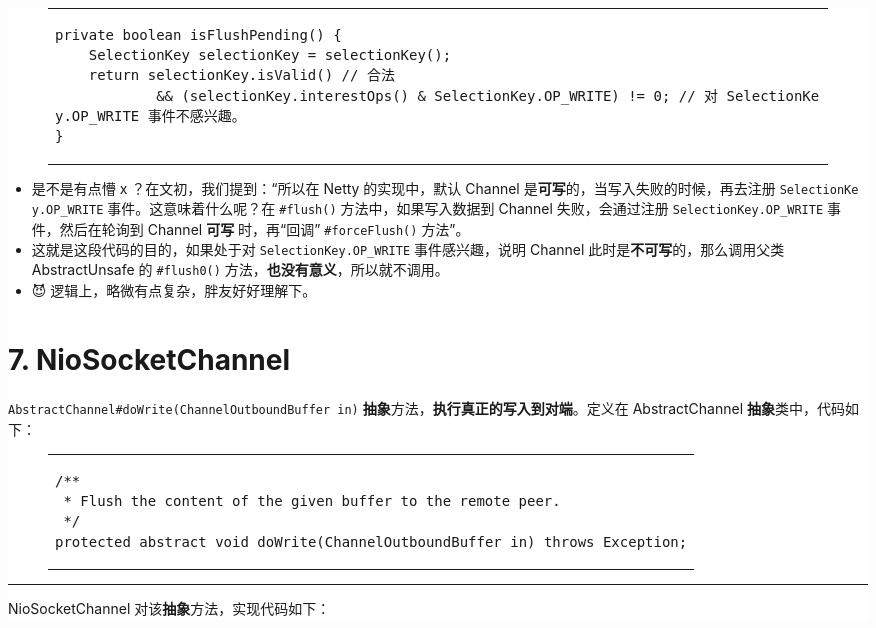 <figure class="highlight java"><table><tbody><tr><td class="code"><pre><span class="line"><span class="function"><span class="keyword">private</span> <span class="keyword">boolean</span> <span class="title">isFlushPending</span><span class="params">()</span> </span>{</span><br><span class="line">    SelectionKey selectionKey = selectionKey();</span><br><span class="line">    <span class="keyword">return</span> selectionKey.isValid() <span class="comment">// 合法</span></span><br><span class="line">            &amp;&amp; (selectionKey.interestOps() &amp; SelectionKey.OP_WRITE) != <span class="number">0</span>; <span class="comment">// 对 SelectionKey.OP_WRITE 事件不感兴趣。</span></span><br><span class="line">}</span><br></pre></td></tr></tbody></table></figure>
<ul>
<li>是不是有点懵 x ？在文初，我们提到：“所以在 Netty 的实现中，默认 Channel 是<strong>可写</strong>的，当写入失败的时候，再去注册 <code>SelectionKey.OP_WRITE</code> 事件。这意味着什么呢？在 <code>#flush()</code> 方法中，如果写入数据到 Channel 失败，会通过注册 <code>SelectionKey.OP_WRITE</code> 事件，然后在轮询到 Channel <strong>可写</strong> 时，再“回调” <code>#forceFlush()</code> 方法”。</li>
<li>这就是这段代码的目的，如果处于对 <code>SelectionKey.OP_WRITE</code> 事件感兴趣，说明 Channel 此时是<strong>不可写</strong>的，那么调用父类 AbstractUnsafe 的 <code>#flush0()</code> 方法，<strong>也没有意义</strong>，所以就不调用。</li>
<li>😈 逻辑上，略微有点复杂，胖友好好理解下。</li>
</ul>
</li>
</ul>
</li>
</ul>
<h1 id="7-NioSocketChannel"><a href="#7-NioSocketChannel" class="headerlink" title="7. NioSocketChannel"></a>7. NioSocketChannel</h1><p><code>AbstractChannel#doWrite(ChannelOutboundBuffer in)</code> <strong>抽象</strong>方法，<strong>执行真正的写入到对端</strong>。定义在 AbstractChannel <strong>抽象</strong>类中，代码如下：</p>
<figure class="highlight java"><table><tbody><tr><td class="code"><pre><span class="line"><span class="comment">/**</span></span><br><span class="line"><span class="comment"> * Flush the content of the given buffer to the remote peer.</span></span><br><span class="line"><span class="comment"> */</span></span><br><span class="line"><span class="function"><span class="keyword">protected</span> <span class="keyword">abstract</span> <span class="keyword">void</span> <span class="title">doWrite</span><span class="params">(ChannelOutboundBuffer in)</span> <span class="keyword">throws</span> Exception</span>;</span><br></pre></td></tr></tbody></table></figure>
<hr>
<p>NioSocketChannel 对该<strong>抽象</strong>方法，实现代码如下：</p>